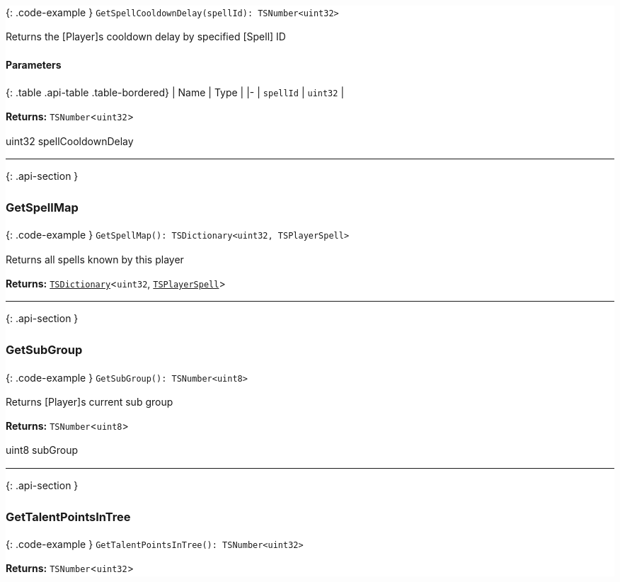 {: .code-example }
`GetSpellCooldownDelay(spellId): TSNumber<uint32>`

Returns the [Player]s cooldown delay by specified [Spell] ID

#### Parameters

{: .table .api-table .table-bordered}
| Name | Type |
|-
| `spellId` | `uint32` |

**Returns:** 
`TSNumber`<`uint32`\>

uint32 spellCooldownDelay

___

{: .api-section }
### GetSpellMap

{: .code-example }
`GetSpellMap(): TSDictionary<uint32, TSPlayerSpell>`

Returns all spells known by this player

**Returns:** 
[`TSDictionary`](TSDictionary)<`uint32`, [`TSPlayerSpell`](TSPlayerSpell)\>

___

{: .api-section }
### GetSubGroup

{: .code-example }
`GetSubGroup(): TSNumber<uint8>`

Returns [Player]s current sub group

**Returns:** 
`TSNumber`<`uint8`\>

uint8 subGroup

___

{: .api-section }
### GetTalentPointsInTree

{: .code-example }
`GetTalentPointsInTree(): TSNumber<uint32>`

**Returns:** 
`TSNumber`<`uint32`\>
